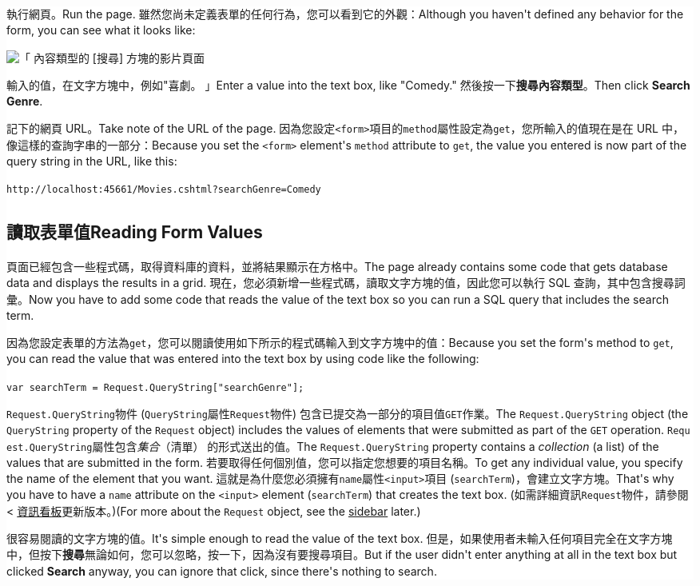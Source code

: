 
<span data-ttu-id="e8fa5-196">執行網頁。</span><span class="sxs-lookup"><span data-stu-id="e8fa5-196">Run the page.</span></span> <span data-ttu-id="e8fa5-197">雖然您尚未定義表單的任何行為，您可以看到它的外觀：</span><span class="sxs-lookup"><span data-stu-id="e8fa5-197">Although you haven't defined any behavior for the form, you can see what it looks like:</span></span>

![「 內容類型的 [搜尋] 方塊的影片頁面](form-basics/_static/image3.png)

<span data-ttu-id="e8fa5-199">輸入的值，在文字方塊中，例如"喜劇。 」</span><span class="sxs-lookup"><span data-stu-id="e8fa5-199">Enter a value into the text box, like "Comedy."</span></span> <span data-ttu-id="e8fa5-200">然後按一下**搜尋內容類型**。</span><span class="sxs-lookup"><span data-stu-id="e8fa5-200">Then click **Search Genre**.</span></span>

<span data-ttu-id="e8fa5-201">記下的網頁 URL。</span><span class="sxs-lookup"><span data-stu-id="e8fa5-201">Take note of the URL of the page.</span></span> <span data-ttu-id="e8fa5-202">因為您設定`<form>`項目的`method`屬性設定為`get`，您所輸入的值現在是在 URL 中，像這樣的查詢字串的一部分：</span><span class="sxs-lookup"><span data-stu-id="e8fa5-202">Because you set the `<form>` element's `method` attribute to `get`, the value you entered is now part of the query string in the URL, like this:</span></span>

`http://localhost:45661/Movies.cshtml?searchGenre=Comedy`

## <a name="reading-form-values"></a><span data-ttu-id="e8fa5-203">讀取表單值</span><span class="sxs-lookup"><span data-stu-id="e8fa5-203">Reading Form Values</span></span>

<span data-ttu-id="e8fa5-204">頁面已經包含一些程式碼，取得資料庫的資料，並將結果顯示在方格中。</span><span class="sxs-lookup"><span data-stu-id="e8fa5-204">The page already contains some code that gets database data and displays the results in a grid.</span></span> <span data-ttu-id="e8fa5-205">現在，您必須新增一些程式碼，讀取文字方塊的值，因此您可以執行 SQL 查詢，其中包含搜尋詞彙。</span><span class="sxs-lookup"><span data-stu-id="e8fa5-205">Now you have to add some code that reads the value of the text box so you can run a SQL query that includes the search term.</span></span>

<span data-ttu-id="e8fa5-206">因為您設定表單的方法為`get`，您可以閱讀使用如下所示的程式碼輸入到文字方塊中的值：</span><span class="sxs-lookup"><span data-stu-id="e8fa5-206">Because you set the form's method to `get`, you can read the value that was entered into the text box by using code like the following:</span></span>

`var searchTerm = Request.QueryString["searchGenre"];`

<span data-ttu-id="e8fa5-207">`Request.QueryString`物件 (`QueryString`屬性`Request`物件) 包含已提交為一部分的項目值`GET`作業。</span><span class="sxs-lookup"><span data-stu-id="e8fa5-207">The `Request.QueryString` object (the `QueryString` property of the `Request` object) includes the values of elements that were submitted as part of the `GET` operation.</span></span> <span data-ttu-id="e8fa5-208">`Request.QueryString`屬性包含*集合*（清單） 的形式送出的值。</span><span class="sxs-lookup"><span data-stu-id="e8fa5-208">The `Request.QueryString` property contains a *collection* (a list) of the values that are submitted in the form.</span></span> <span data-ttu-id="e8fa5-209">若要取得任何個別值，您可以指定您想要的項目名稱。</span><span class="sxs-lookup"><span data-stu-id="e8fa5-209">To get any individual value, you specify the name of the element that you want.</span></span> <span data-ttu-id="e8fa5-210">這就是為什麼您必須擁有`name`屬性`<input>`項目 (`searchTerm`)，會建立文字方塊。</span><span class="sxs-lookup"><span data-stu-id="e8fa5-210">That's why you have to have a `name` attribute on the `<input>` element (`searchTerm`) that creates the text box.</span></span> <span data-ttu-id="e8fa5-211">(如需詳細資訊`Request`物件，請參閱 <<c2> [ 資訊看板](#BKMK_TheRequestObject)更新版本。)</span><span class="sxs-lookup"><span data-stu-id="e8fa5-211">(For more about the `Request` object, see the [sidebar](#BKMK_TheRequestObject) later.)</span></span>

<span data-ttu-id="e8fa5-212">很容易閱讀的文字方塊的值。</span><span class="sxs-lookup"><span data-stu-id="e8fa5-212">It's simple enough to read the value of the text box.</span></span> <span data-ttu-id="e8fa5-213">但是，如果使用者未輸入任何項目完全在文字方塊中，但按下**搜尋**無論如何，您可以忽略，按一下，因為沒有要搜尋項目。</span><span class="sxs-lookup"><span data-stu-id="e8fa5-213">But if the user didn't enter anything at all in the text box but clicked **Search** anyway, you can ignore that click, since there's nothing to search.</span></span>
